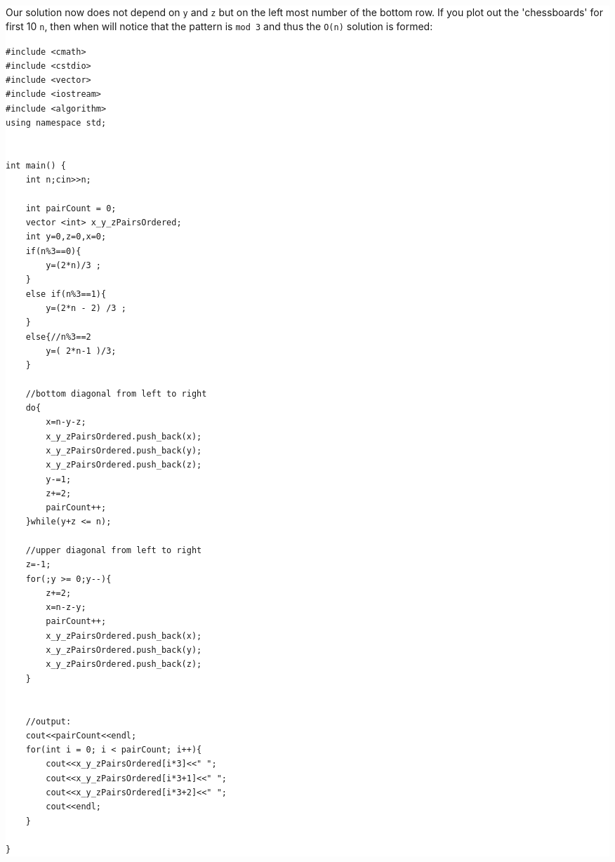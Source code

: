 Our solution now does not depend on `y` and `z` but on the left most number of the bottom row. If you plot out the 'chessboards' for first 10 `n`, then when will notice that the pattern is `mod 3` and thus the `O(n)` solution is formed:

```
#include <cmath>
#include <cstdio>
#include <vector>
#include <iostream>
#include <algorithm>
using namespace std;


int main() {
    int n;cin>>n;
    
    int pairCount = 0;
    vector <int> x_y_zPairsOrdered;
    int y=0,z=0,x=0;
    if(n%3==0){
        y=(2*n)/3 ; 
    }
    else if(n%3==1){
        y=(2*n - 2) /3 ;
    }
    else{//n%3==2
        y=( 2*n-1 )/3;
    }
    
    //bottom diagonal from left to right
    do{
        x=n-y-z;
        x_y_zPairsOrdered.push_back(x);
        x_y_zPairsOrdered.push_back(y);
        x_y_zPairsOrdered.push_back(z);
        y-=1;
        z+=2;
        pairCount++;
    }while(y+z <= n);
    
    //upper diagonal from left to right
    z=-1;
    for(;y >= 0;y--){
        z+=2;
        x=n-z-y;
        pairCount++;
        x_y_zPairsOrdered.push_back(x);
        x_y_zPairsOrdered.push_back(y);
        x_y_zPairsOrdered.push_back(z);
    }
    
    
    //output:
    cout<<pairCount<<endl;
    for(int i = 0; i < pairCount; i++){
        cout<<x_y_zPairsOrdered[i*3]<<" ";
        cout<<x_y_zPairsOrdered[i*3+1]<<" ";
        cout<<x_y_zPairsOrdered[i*3+2]<<" ";
        cout<<endl;
    }
    
}

```

